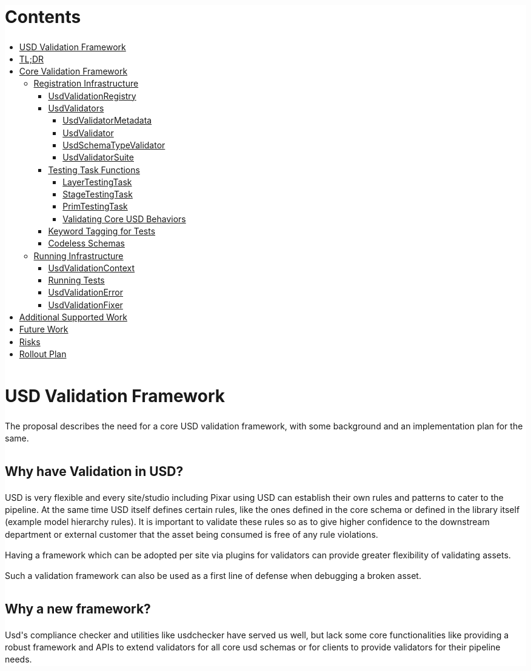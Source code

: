 # Contents
  - [USD Validation Framework](#usd-validation-framework)
  - [TL;DR](#story-in-a-nutsehll-tldr)
  - [Core Validation Framework](#core-validation-framework)
    - [Registration Infrastructure](#registration-infrastructure)
      - [UsdValidationRegistry](#usdvalidationregistry)
      - [UsdValidators](#usdvalidators)
        - [UsdValidatorMetadata](#usdvalidatormetadata)
        - [UsdValidator](#usdvalidator)
        - [UsdSchemaTypeValidator](#usdschematypevalidator)
        - [UsdValidatorSuite](#usdvalidatorsuite)
      - [Testing Task Functions](#testing-task-functions)
        - [LayerTestingTask](#layertestingtask)
        - [StageTestingTask](#stagetestingtask)
        - [PrimTestingTask](#primtestingtask)
        - [Validating Core USD Behaviors](#validating-core-usd-behaviors)
      - [Keyword Tagging for Tests](#keyword-tagging-for-tests)
      - [Codeless Schemas](#will-codeless-schemas-just-work)
    - [Running Infrastructure](#running-infrastructure)
      - [UsdValidationContext](#usdvalidationcontext)
      - [Running Tests](#running-tests)
      - [UsdValidationError](#usdvalidationerror)
      - [UsdValidationFixer](#usdvalidationfixer)
  - [Additional Supported Work](#additional-supported-work)
  - [Future Work](#future-work)
  - [Risks](#risks)
  - [Rollout Plan](#rollout-plan)
    
# USD Validation Framework
The proposal describes the need for a core USD validation framework, with some 
background and an implementation plan for the same.

## Why have Validation in USD?
USD is very flexible and every site/studio including Pixar using USD can
establish their own rules and patterns to cater to the pipeline. At the same
time USD itself defines certain rules, like the ones defined in the core schema
or defined in the library itself (example model hierarchy rules). It is
important to validate these rules so as to give higher confidence to the
downstream department or external customer that the asset being consumed is free
of any rule violations.

Having a framework which can be adopted per site via plugins for validators can
provide greater flexibility of validating assets.

Such a validation framework can also be used as a first line of defense when
debugging a broken asset.

## Why a new framework?
Usd's compliance checker and utilities like usdchecker have served us well, but
lack some core functionalities like providing a robust framework and APIs to
extend validators for all core usd schemas or for clients to provide validators 
for their pipeline needs. 
